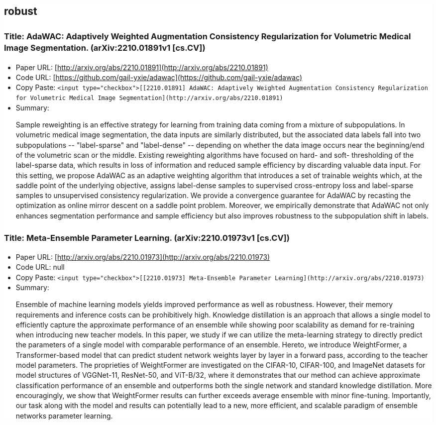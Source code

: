 
## robust
### Title: AdaWAC: Adaptively Weighted Augmentation Consistency Regularization for Volumetric Medical Image Segmentation. (arXiv:2210.01891v1 [cs.CV])
* Paper URL: [http://arxiv.org/abs/2210.01891](http://arxiv.org/abs/2210.01891)
* Code URL: [https://github.com/gail-yxie/adawac](https://github.com/gail-yxie/adawac)
* Copy Paste: `<input type="checkbox">[[2210.01891] AdaWAC: Adaptively Weighted Augmentation Consistency Regularization for Volumetric Medical Image Segmentation](http://arxiv.org/abs/2210.01891)`
* Summary: <p>Sample reweighting is an effective strategy for learning from training data
coming from a mixture of subpopulations. In volumetric medical image
segmentation, the data inputs are similarly distributed, but the associated
data labels fall into two subpopulations -- "label-sparse" and "label-dense" --
depending on whether the data image occurs near the beginning/end of the
volumetric scan or the middle. Existing reweighting algorithms have focused on
hard- and soft- thresholding of the label-sparse data, which results in loss of
information and reduced sample efficiency by discarding valuable data input.
For this setting, we propose AdaWAC as an adaptive weighting algorithm that
introduces a set of trainable weights which, at the saddle point of the
underlying objective, assigns label-dense samples to supervised cross-entropy
loss and label-sparse samples to unsupervised consistency regularization. We
provide a convergence guarantee for AdaWAC by recasting the optimization as
online mirror descent on a saddle point problem. Moreover, we empirically
demonstrate that AdaWAC not only enhances segmentation performance and sample
efficiency but also improves robustness to the subpopulation shift in labels.
</p>

### Title: Meta-Ensemble Parameter Learning. (arXiv:2210.01973v1 [cs.CV])
* Paper URL: [http://arxiv.org/abs/2210.01973](http://arxiv.org/abs/2210.01973)
* Code URL: null
* Copy Paste: `<input type="checkbox">[[2210.01973] Meta-Ensemble Parameter Learning](http://arxiv.org/abs/2210.01973)`
* Summary: <p>Ensemble of machine learning models yields improved performance as well as
robustness. However, their memory requirements and inference costs can be
prohibitively high. Knowledge distillation is an approach that allows a single
model to efficiently capture the approximate performance of an ensemble while
showing poor scalability as demand for re-training when introducing new teacher
models. In this paper, we study if we can utilize the meta-learning strategy to
directly predict the parameters of a single model with comparable performance
of an ensemble. Hereto, we introduce WeightFormer, a Transformer-based model
that can predict student network weights layer by layer in a forward pass,
according to the teacher model parameters. The proprieties of WeightFormer are
investigated on the CIFAR-10, CIFAR-100, and ImageNet datasets for model
structures of VGGNet-11, ResNet-50, and ViT-B/32, where it demonstrates that
our method can achieve approximate classification performance of an ensemble
and outperforms both the single network and standard knowledge distillation.
More encouragingly, we show that WeightFormer results can further exceeds
average ensemble with minor fine-tuning. Importantly, our task along with the
model and results can potentially lead to a new, more efficient, and scalable
paradigm of ensemble networks parameter learning.
</p>
